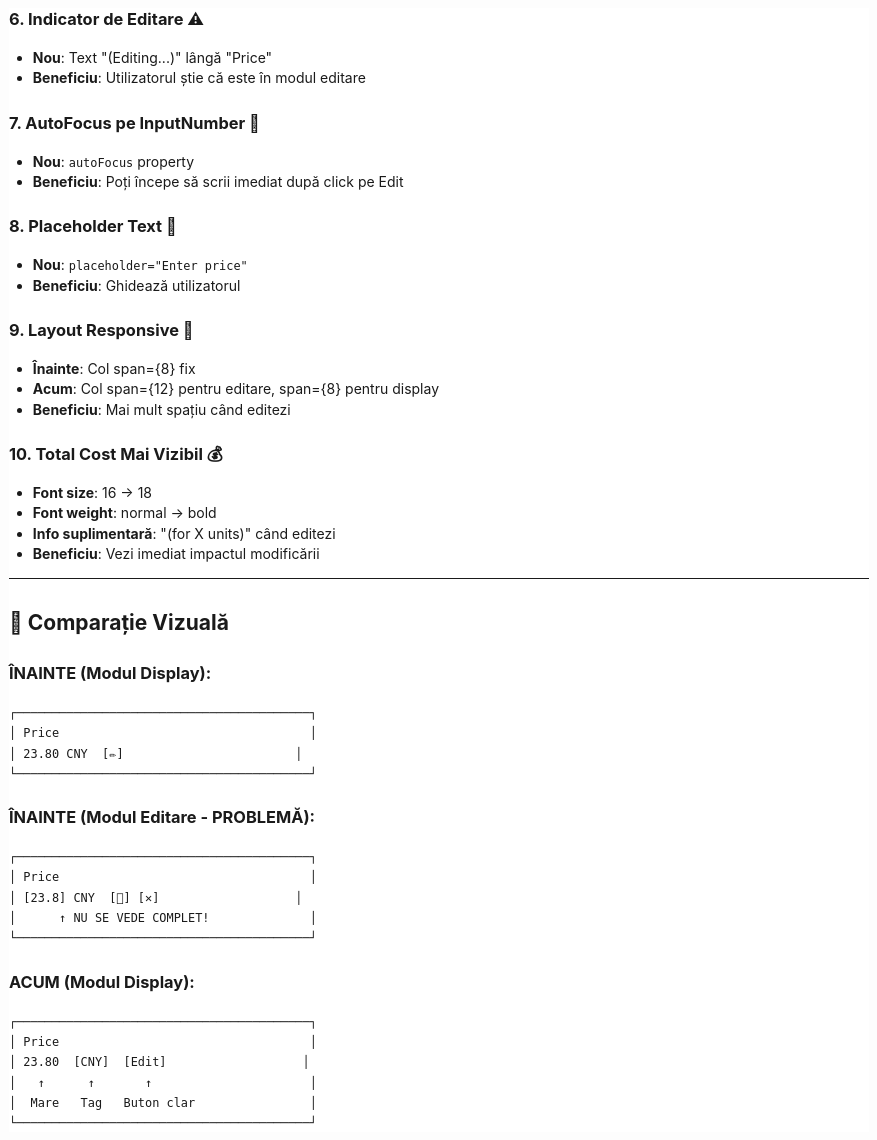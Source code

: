 ### 6. **Indicator de Editare** ⚠️
- **Nou**: Text "(Editing...)" lângă "Price"
- **Beneficiu**: Utilizatorul știe că este în modul editare

### 7. **AutoFocus pe InputNumber** 🎯
- **Nou**: `autoFocus` property
- **Beneficiu**: Poți începe să scrii imediat după click pe Edit

### 8. **Placeholder Text** 📝
- **Nou**: `placeholder="Enter price"`
- **Beneficiu**: Ghidează utilizatorul

### 9. **Layout Responsive** 📱
- **Înainte**: Col span={8} fix
- **Acum**: Col span={12} pentru editare, span={8} pentru display
- **Beneficiu**: Mai mult spațiu când editezi

### 10. **Total Cost Mai Vizibil** 💰
- **Font size**: 16 → 18
- **Font weight**: normal → bold
- **Info suplimentară**: "(for X units)" când editezi
- **Beneficiu**: Vezi imediat impactul modificării

---

## 🎨 Comparație Vizuală

### ÎNAINTE (Modul Display):
```
┌─────────────────────────────────────────┐
│ Price                                   │
│ 23.80 CNY  [✏️]                        │
└─────────────────────────────────────────┘
```

### ÎNAINTE (Modul Editare - PROBLEMĂ):
```
┌─────────────────────────────────────────┐
│ Price                                   │
│ [23.8] CNY  [💾] [✕]                   │
│      ↑ NU SE VEDE COMPLET!              │
└─────────────────────────────────────────┘
```

### ACUM (Modul Display):
```
┌─────────────────────────────────────────┐
│ Price                                   │
│ 23.80  [CNY]  [Edit]                   │
│   ↑      ↑       ↑                      │
│  Mare   Tag   Buton clar                │
└─────────────────────────────────────────┘
```
